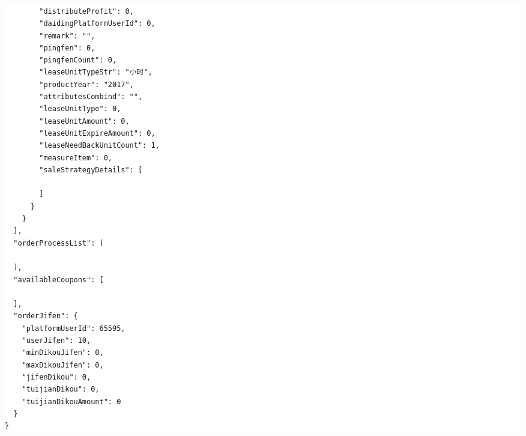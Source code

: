             "distributeProfit": 0,
            "daidingPlatformUserId": 0,
            "remark": "",
            "pingfen": 0,
            "pingfenCount": 0,
            "leaseUnitTypeStr": "小时",
            "productYear": "2017",
            "attributesCombind": "",
            "leaseUnitType": 0,
            "leaseUnitAmount": 0,
            "leaseUnitExpireAmount": 0,
            "leaseNeedBackUnitCount": 1,
            "measureItem": 0,
            "saleStrategyDetails": [

            ]
          }
        }
      ],
      "orderProcessList": [

      ],
      "availableCoupons": [

      ],
      "orderJifen": {
        "platformUserId": 65595,
        "userJifen": 10,
        "minDikouJifen": 0,
        "maxDikouJifen": 0,
        "jifenDikou": 0,
        "tuijianDikou": 0,
        "tuijianDikouAmount": 0
      }
    }